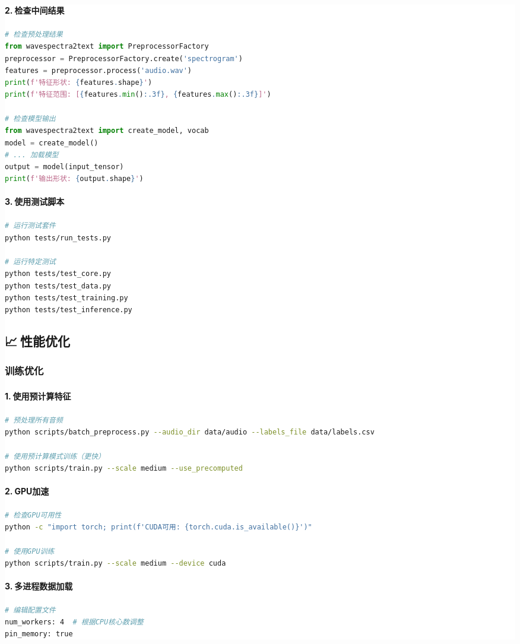 #### 2. 检查中间结果
```python
# 检查预处理结果
from wavespectra2text import PreprocessorFactory
preprocessor = PreprocessorFactory.create('spectrogram')
features = preprocessor.process('audio.wav')
print(f'特征形状: {features.shape}')
print(f'特征范围: [{features.min():.3f}, {features.max():.3f}]')

# 检查模型输出
from wavespectra2text import create_model, vocab
model = create_model()
# ... 加载模型
output = model(input_tensor)
print(f'输出形状: {output.shape}')
```

#### 3. 使用测试脚本
```bash
# 运行测试套件
python tests/run_tests.py

# 运行特定测试
python tests/test_core.py
python tests/test_data.py
python tests/test_training.py
python tests/test_inference.py
```

## 📈 性能优化

### 训练优化

#### 1. 使用预计算特征
```bash
# 预处理所有音频
python scripts/batch_preprocess.py --audio_dir data/audio --labels_file data/labels.csv

# 使用预计算模式训练（更快）
python scripts/train.py --scale medium --use_precomputed
```

#### 2. GPU加速
```bash
# 检查GPU可用性
python -c "import torch; print(f'CUDA可用: {torch.cuda.is_available()}')"

# 使用GPU训练
python scripts/train.py --scale medium --device cuda
```

#### 3. 多进程数据加载
```bash
# 编辑配置文件
num_workers: 4  # 根据CPU核心数调整
pin_memory: true
```
